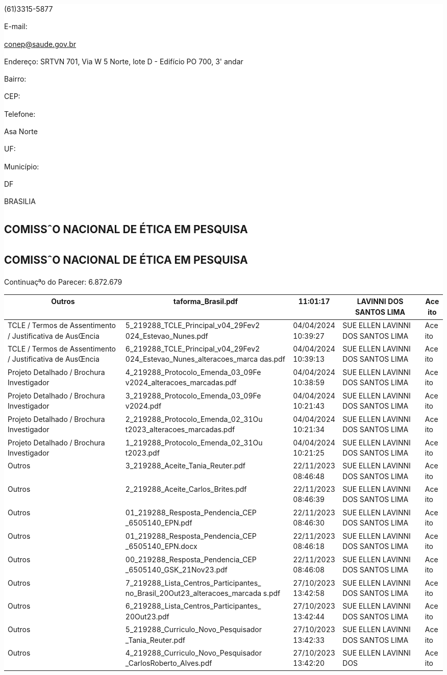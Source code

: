 (61)3315-5877

E-mail:

conep@saude.gov.br

Endereço: SRTVN 701, Via W 5 Norte, lote D - Edifício PO 700, 3' andar

Bairro:

CEP:

Telefone:

Asa Norte

UF:

Município:

DF

BRASILIA

## COMISSˆO NACIONAL DE ÉTICA EM PESQUISA



## COMISSˆO NACIONAL DE ÉTICA EM PESQUISA



Continuaçªo do Parecer: 6.872.679

| Outros                                                    | taforma_Brasil.pdf                                                               | 11:01:17            | LAVINNI DOS SANTOS LIMA           | Aceito   |
|-----------------------------------------------------------|----------------------------------------------------------------------------------|---------------------|-----------------------------------|----------|
| TCLE / Termos de Assentimento / Justificativa de AusŒncia | 5_219288_TCLE_Principal_v04_29Fev2 024_Estevao_Nunes.pdf                         | 04/04/2024 10:39:27 | SUE ELLEN LAVINNI DOS SANTOS LIMA | Aceito   |
| TCLE / Termos de Assentimento / Justificativa de AusŒncia | 6_219288_TCLE_Principal_v04_29Fev2 024_Estevao_Nunes_alteracoes_marca das.pdf    | 04/04/2024 10:39:13 | SUE ELLEN LAVINNI DOS SANTOS LIMA | Aceito   |
| Projeto Detalhado / Brochura Investigador                 | 4_219288_Protocolo_Emenda_03_09Fe v2024_alteracoes_marcadas.pdf                  | 04/04/2024 10:38:59 | SUE ELLEN LAVINNI DOS SANTOS LIMA | Aceito   |
| Projeto Detalhado / Brochura Investigador                 | 3_219288_Protocolo_Emenda_03_09Fe v2024.pdf                                      | 04/04/2024 10:21:43 | SUE ELLEN LAVINNI DOS SANTOS LIMA | Aceito   |
| Projeto Detalhado / Brochura Investigador                 | 2_219288_Protocolo_Emenda_02_31Ou t2023_alteracoes_marcadas.pdf                  | 04/04/2024 10:21:34 | SUE ELLEN LAVINNI DOS SANTOS LIMA | Aceito   |
| Projeto Detalhado / Brochura Investigador                 | 1_219288_Protocolo_Emenda_02_31Ou t2023.pdf                                      | 04/04/2024 10:21:25 | SUE ELLEN LAVINNI DOS SANTOS LIMA | Aceito   |
| Outros                                                    | 3_219288_Aceite_Tania_Reuter.pdf                                                 | 22/11/2023 08:46:48 | SUE ELLEN LAVINNI DOS SANTOS LIMA | Aceito   |
| Outros                                                    | 2_219288_Aceite_Carlos_Brites.pdf                                                | 22/11/2023 08:46:39 | SUE ELLEN LAVINNI DOS SANTOS LIMA | Aceito   |
| Outros                                                    | 01_219288_Resposta_Pendencia_CEP _6505140_EPN.pdf                                | 22/11/2023 08:46:30 | SUE ELLEN LAVINNI DOS SANTOS LIMA | Aceito   |
| Outros                                                    | 01_219288_Resposta_Pendencia_CEP _6505140_EPN.docx                               | 22/11/2023 08:46:18 | SUE ELLEN LAVINNI DOS SANTOS LIMA | Aceito   |
| Outros                                                    | 00_219288_Resposta_Pendencia_CEP _6505140_GSK_21Nov23.pdf                        | 22/11/2023 08:46:08 | SUE ELLEN LAVINNI DOS SANTOS LIMA | Aceito   |
| Outros                                                    | 7_219288_Lista_Centros_Participantes_ no_Brasil_20Out23_alteracoes_marcada s.pdf | 27/10/2023 13:42:58 | SUE ELLEN LAVINNI DOS SANTOS LIMA | Aceito   |
| Outros                                                    | 6_219288_Lista_Centros_Participantes_ 20Out23.pdf                                | 27/10/2023 13:42:44 | SUE ELLEN LAVINNI DOS SANTOS LIMA | Aceito   |
| Outros                                                    | 5_219288_Curriculo_Novo_Pesquisador _Tania_Reuter.pdf                            | 27/10/2023 13:42:33 | SUE ELLEN LAVINNI DOS SANTOS LIMA | Aceito   |
| Outros                                                    | 4_219288_Curriculo_Novo_Pesquisador _CarlosRoberto_Alves.pdf                     | 27/10/2023 13:42:20 | SUE ELLEN LAVINNI DOS             | Aceito   |
